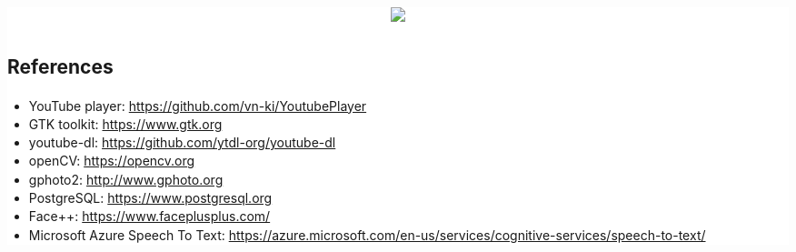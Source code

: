 <div align="center">
<img src="./docs/demonotdeaf.png" width="250">
</div>

## References
* YouTube player: https://github.com/vn-ki/YoutubePlayer
* GTK toolkit: https://www.gtk.org
* youtube-dl: https://github.com/ytdl-org/youtube-dl
* openCV: https://opencv.org
* gphoto2: http://www.gphoto.org
* PostgreSQL: https://www.postgresql.org
* Face++: https://www.faceplusplus.com/
* Microsoft Azure Speech To Text: https://azure.microsoft.com/en-us/services/cognitive-services/speech-to-text/
